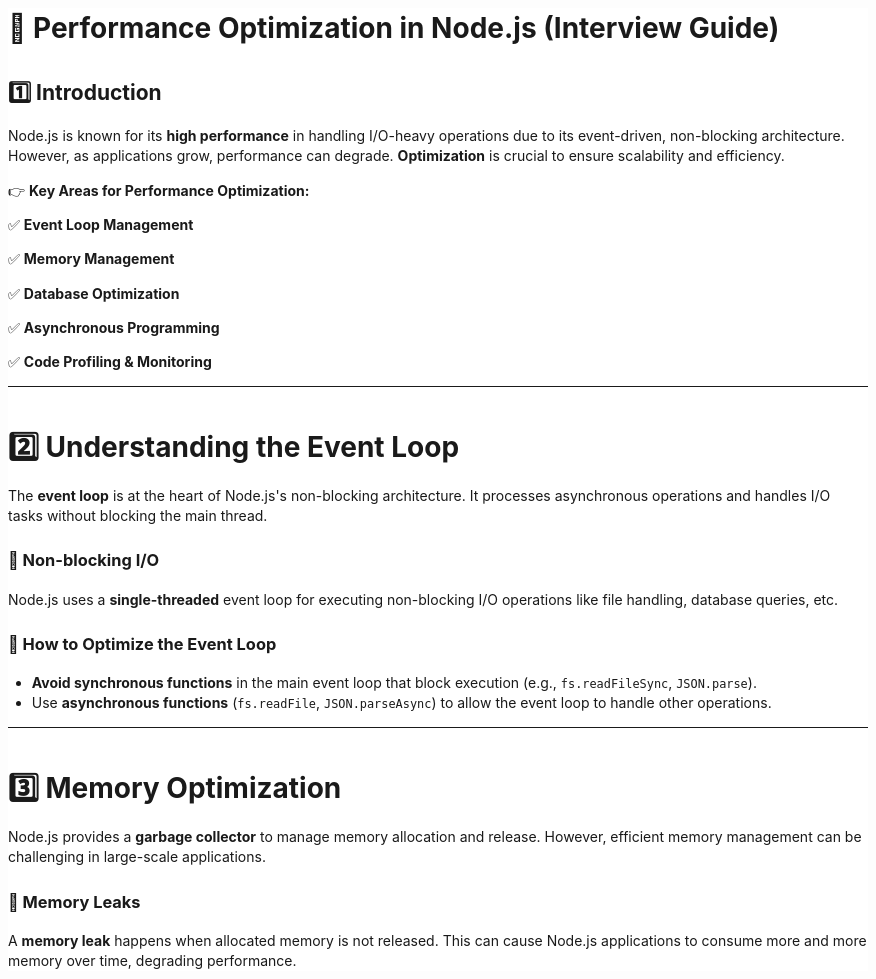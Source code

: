 # **📌 Performance Optimization in Node.js (Interview Guide)**

## **1️⃣ Introduction**

Node.js is known for its **high performance** in handling I/O-heavy operations due to its event-driven, non-blocking architecture. However, as applications grow, performance can degrade. **Optimization** is crucial to ensure scalability and efficiency.

👉 **Key Areas for Performance Optimization:**

✅ **Event Loop Management**

✅ **Memory Management**

✅ **Database Optimization**

✅ **Asynchronous Programming**

✅ **Code Profiling & Monitoring**

---

# **2️⃣ Understanding the Event Loop**

The **event loop** is at the heart of Node.js's non-blocking architecture. It processes asynchronous operations and handles I/O tasks without blocking the main thread.

### **🔹 Non-blocking I/O**

Node.js uses a **single-threaded** event loop for executing non-blocking I/O operations like file handling, database queries, etc.

### **🔹 How to Optimize the Event Loop**

* **Avoid synchronous functions** in the main event loop that block execution (e.g., `fs.readFileSync`, `JSON.parse`).
* Use **asynchronous functions** (`fs.readFile`, `JSON.parseAsync`) to allow the event loop to handle other operations.

---

# **3️⃣ Memory Optimization**

Node.js provides a **garbage collector** to manage memory allocation and release. However, efficient memory management can be challenging in large-scale applications.

### **🔹 Memory Leaks**

A **memory leak** happens when allocated memory is not released. This can cause Node.js applications to consume more and more memory over time, degrading performance.

